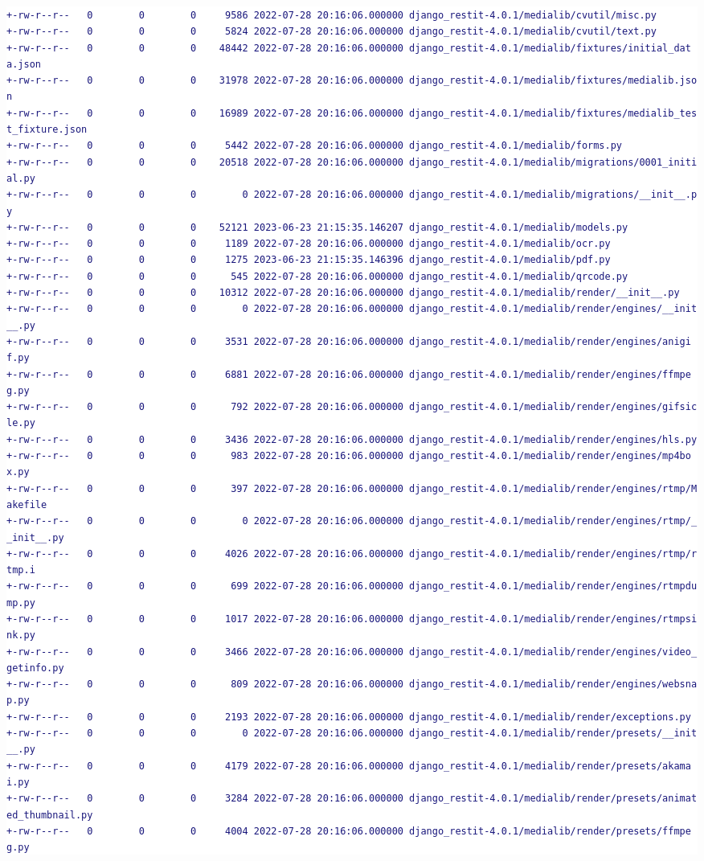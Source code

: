 ```diff
+-rw-r--r--   0        0        0     9586 2022-07-28 20:16:06.000000 django_restit-4.0.1/medialib/cvutil/misc.py
+-rw-r--r--   0        0        0     5824 2022-07-28 20:16:06.000000 django_restit-4.0.1/medialib/cvutil/text.py
+-rw-r--r--   0        0        0    48442 2022-07-28 20:16:06.000000 django_restit-4.0.1/medialib/fixtures/initial_data.json
+-rw-r--r--   0        0        0    31978 2022-07-28 20:16:06.000000 django_restit-4.0.1/medialib/fixtures/medialib.json
+-rw-r--r--   0        0        0    16989 2022-07-28 20:16:06.000000 django_restit-4.0.1/medialib/fixtures/medialib_test_fixture.json
+-rw-r--r--   0        0        0     5442 2022-07-28 20:16:06.000000 django_restit-4.0.1/medialib/forms.py
+-rw-r--r--   0        0        0    20518 2022-07-28 20:16:06.000000 django_restit-4.0.1/medialib/migrations/0001_initial.py
+-rw-r--r--   0        0        0        0 2022-07-28 20:16:06.000000 django_restit-4.0.1/medialib/migrations/__init__.py
+-rw-r--r--   0        0        0    52121 2023-06-23 21:15:35.146207 django_restit-4.0.1/medialib/models.py
+-rw-r--r--   0        0        0     1189 2022-07-28 20:16:06.000000 django_restit-4.0.1/medialib/ocr.py
+-rw-r--r--   0        0        0     1275 2023-06-23 21:15:35.146396 django_restit-4.0.1/medialib/pdf.py
+-rw-r--r--   0        0        0      545 2022-07-28 20:16:06.000000 django_restit-4.0.1/medialib/qrcode.py
+-rw-r--r--   0        0        0    10312 2022-07-28 20:16:06.000000 django_restit-4.0.1/medialib/render/__init__.py
+-rw-r--r--   0        0        0        0 2022-07-28 20:16:06.000000 django_restit-4.0.1/medialib/render/engines/__init__.py
+-rw-r--r--   0        0        0     3531 2022-07-28 20:16:06.000000 django_restit-4.0.1/medialib/render/engines/anigif.py
+-rw-r--r--   0        0        0     6881 2022-07-28 20:16:06.000000 django_restit-4.0.1/medialib/render/engines/ffmpeg.py
+-rw-r--r--   0        0        0      792 2022-07-28 20:16:06.000000 django_restit-4.0.1/medialib/render/engines/gifsicle.py
+-rw-r--r--   0        0        0     3436 2022-07-28 20:16:06.000000 django_restit-4.0.1/medialib/render/engines/hls.py
+-rw-r--r--   0        0        0      983 2022-07-28 20:16:06.000000 django_restit-4.0.1/medialib/render/engines/mp4box.py
+-rw-r--r--   0        0        0      397 2022-07-28 20:16:06.000000 django_restit-4.0.1/medialib/render/engines/rtmp/Makefile
+-rw-r--r--   0        0        0        0 2022-07-28 20:16:06.000000 django_restit-4.0.1/medialib/render/engines/rtmp/__init__.py
+-rw-r--r--   0        0        0     4026 2022-07-28 20:16:06.000000 django_restit-4.0.1/medialib/render/engines/rtmp/rtmp.i
+-rw-r--r--   0        0        0      699 2022-07-28 20:16:06.000000 django_restit-4.0.1/medialib/render/engines/rtmpdump.py
+-rw-r--r--   0        0        0     1017 2022-07-28 20:16:06.000000 django_restit-4.0.1/medialib/render/engines/rtmpsink.py
+-rw-r--r--   0        0        0     3466 2022-07-28 20:16:06.000000 django_restit-4.0.1/medialib/render/engines/video_getinfo.py
+-rw-r--r--   0        0        0      809 2022-07-28 20:16:06.000000 django_restit-4.0.1/medialib/render/engines/websnap.py
+-rw-r--r--   0        0        0     2193 2022-07-28 20:16:06.000000 django_restit-4.0.1/medialib/render/exceptions.py
+-rw-r--r--   0        0        0        0 2022-07-28 20:16:06.000000 django_restit-4.0.1/medialib/render/presets/__init__.py
+-rw-r--r--   0        0        0     4179 2022-07-28 20:16:06.000000 django_restit-4.0.1/medialib/render/presets/akamai.py
+-rw-r--r--   0        0        0     3284 2022-07-28 20:16:06.000000 django_restit-4.0.1/medialib/render/presets/animated_thumbnail.py
+-rw-r--r--   0        0        0     4004 2022-07-28 20:16:06.000000 django_restit-4.0.1/medialib/render/presets/ffmpeg.py
```